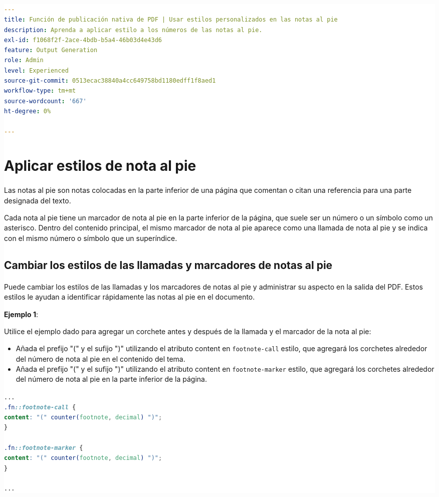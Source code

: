```yaml
---
title: Función de publicación nativa de PDF | Usar estilos personalizados en las notas al pie
description: Aprenda a aplicar estilo a los números de las notas al pie.
exl-id: f1068f2f-2ace-4bdb-b5a4-46b03d4e43d6
feature: Output Generation
role: Admin
level: Experienced
source-git-commit: 0513ecac38840a4cc649758bd1180edff1f8aed1
workflow-type: tm+mt
source-wordcount: '667'
ht-degree: 0%

---
```


# Aplicar estilos de nota al pie


Las notas al pie son notas colocadas en la parte inferior de una página que comentan o citan una referencia para una parte designada del texto.

Cada nota al pie tiene un marcador de nota al pie en la parte inferior de la página, que suele ser un número o un símbolo como un asterisco. Dentro del contenido principal, el mismo marcador de nota al pie aparece como una llamada de nota al pie y se indica con el mismo número o símbolo que un superíndice.




## Cambiar los estilos de las llamadas y marcadores de notas al pie

Puede cambiar los estilos de las llamadas y los marcadores de notas al pie y administrar su aspecto en la salida del PDF. Estos estilos le ayudan a identificar rápidamente las notas al pie en el documento.


**Ejemplo 1**:

Utilice el ejemplo dado para agregar un corchete antes y después de la llamada y el marcador de la nota al pie:

* Añada el prefijo &quot;(&quot; y el sufijo &quot;)&quot; utilizando el atributo content en `footnote-call` estilo, que agregará los corchetes alrededor del número de nota al pie en el contenido del tema.
* Añada el prefijo &quot;(&quot; y el sufijo &quot;)&quot; utilizando el atributo content en `footnote-marker` estilo, que agregará los corchetes alrededor del número de nota al pie en la parte inferior de la página.

```css
...
.fn::footnote-call { 
content: "(" counter(footnote, decimal) ")"; 
} 

.fn::footnote-marker { 
content: "(" counter(footnote, decimal) ")"; 
} 

...
```
